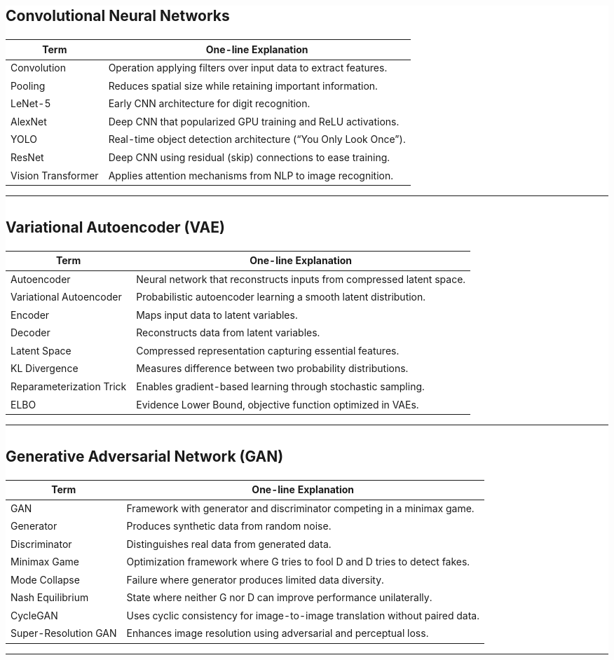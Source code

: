 
## Convolutional Neural Networks

| **Term** | **One-line Explanation** |
|-----------|---------------------------|
| Convolution | Operation applying filters over input data to extract features. |
| Pooling | Reduces spatial size while retaining important information. |
| LeNet-5 | Early CNN architecture for digit recognition. |
| AlexNet | Deep CNN that popularized GPU training and ReLU activations. |
| YOLO | Real-time object detection architecture (“You Only Look Once”). |
| ResNet | Deep CNN using residual (skip) connections to ease training. |
| Vision Transformer | Applies attention mechanisms from NLP to image recognition. |

---

## Variational Autoencoder (VAE)

| **Term** | **One-line Explanation** |
|-----------|---------------------------|
| Autoencoder | Neural network that reconstructs inputs from compressed latent space. |
| Variational Autoencoder | Probabilistic autoencoder learning a smooth latent distribution. |
| Encoder | Maps input data to latent variables. |
| Decoder | Reconstructs data from latent variables. |
| Latent Space | Compressed representation capturing essential features. |
| KL Divergence | Measures difference between two probability distributions. |
| Reparameterization Trick | Enables gradient-based learning through stochastic sampling. |
| ELBO | Evidence Lower Bound, objective function optimized in VAEs. |

---

## Generative Adversarial Network (GAN)

| **Term** | **One-line Explanation** |
|-----------|---------------------------|
| GAN | Framework with generator and discriminator competing in a minimax game. |
| Generator | Produces synthetic data from random noise. |
| Discriminator | Distinguishes real data from generated data. |
| Minimax Game | Optimization framework where G tries to fool D and D tries to detect fakes. |
| Mode Collapse | Failure where generator produces limited data diversity. |
| Nash Equilibrium | State where neither G nor D can improve performance unilaterally. |
| CycleGAN | Uses cyclic consistency for image-to-image translation without paired data. |
| Super-Resolution GAN | Enhances image resolution using adversarial and perceptual loss. |

---